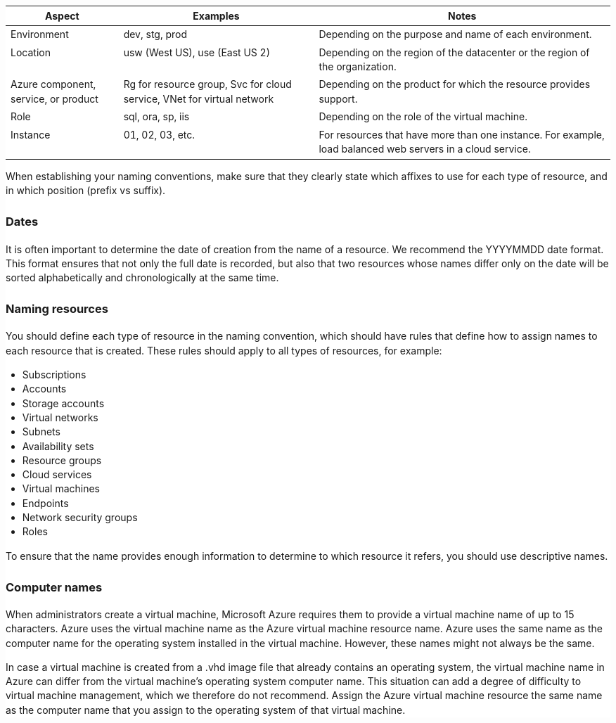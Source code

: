| Aspect | Examples | Notes |
| --- | --- | --- |
| Environment |dev, stg, prod |Depending on the purpose and name of each environment. |
| Location |usw (West US), use (East US 2) |Depending on the region of the datacenter or the region of the organization. |
| Azure component, service, or product |Rg for resource group, Svc for cloud service, VNet for virtual network |Depending on the product for which the resource provides support. |
| Role |sql, ora, sp, iis |Depending on the role of the virtual machine. |
| Instance |01, 02, 03, etc. |For resources that have more than one instance. For example, load balanced web servers in a cloud service. |

When establishing your naming conventions, make sure that they clearly state which affixes to use for each type of resource, and in which position (prefix vs suffix).

### Dates
It is often important to determine the date of creation from the name of a resource. We recommend the YYYYMMDD date format. This format ensures that not only the full date is recorded, but also that two resources whose names differ only on the date will be sorted alphabetically and chronologically at the same time.

### Naming resources
You should define each type of resource in the naming convention, which should have rules that define how to assign names to each resource that is created. These rules should apply to all types of resources, for example:

* Subscriptions
* Accounts
* Storage accounts
* Virtual networks
* Subnets
* Availability sets
* Resource groups
* Cloud services
* Virtual machines
* Endpoints
* Network security groups
* Roles

To ensure that the name provides enough information to determine to which resource it refers, you should use descriptive names.

### Computer names
When administrators create a virtual machine, Microsoft Azure requires them to provide a virtual machine name of up to 15 characters. Azure uses the virtual machine name as the Azure virtual machine resource name. Azure uses the same name as the computer name for the operating system installed in the virtual machine. However, these names might not always be the same.

In case a virtual machine is created from a .vhd image file that already contains an operating system, the virtual machine name in Azure can differ from the virtual machine’s operating system computer name. This situation can add a degree of difficulty to virtual machine management, which we therefore do not recommend. Assign the Azure virtual machine resource the same name as the computer name that you assign to the operating system of that virtual machine.
